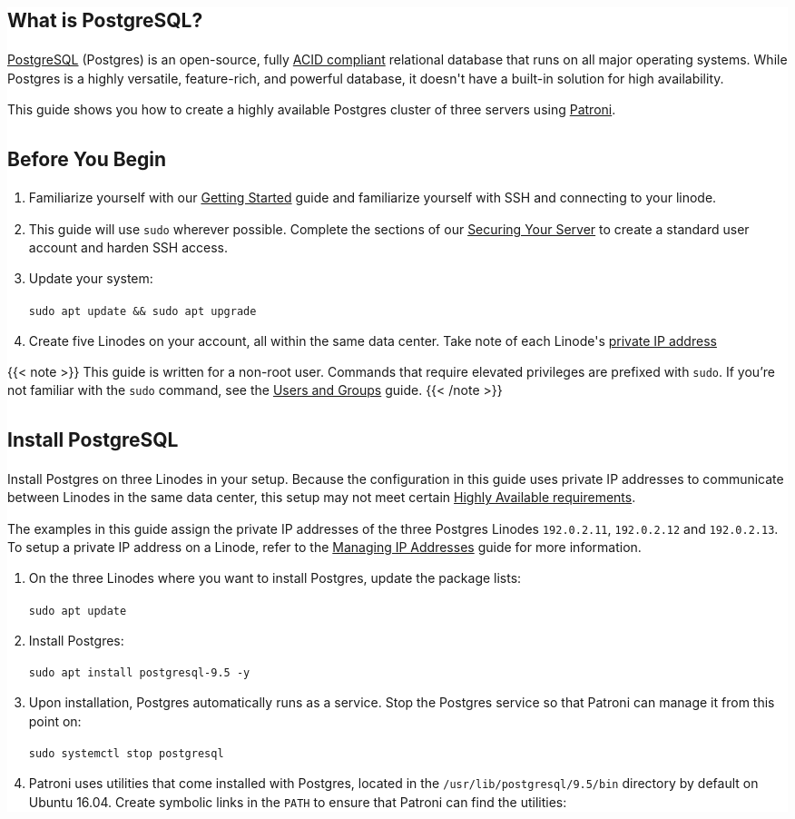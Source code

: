 ## What is PostgreSQL?

[PostgreSQL](https://www.postgresql.org) (Postgres) is an open-source, fully [ACID compliant](https://en.wikipedia.org/wiki/ACID) relational database that runs on all major operating systems. While Postgres is a highly versatile, feature-rich, and powerful database, it doesn't have a built-in solution for high availability.

This guide shows you how to create a highly available Postgres cluster of three servers using [Patroni](https://github.com/zalando/patroni).

## Before You Begin

1.  Familiarize yourself with our [Getting Started](/docs/guides/getting-started/) guide and familiarize yourself with SSH and connecting to your linode.

2.  This guide will use `sudo` wherever possible. Complete the sections of our [Securing Your Server](/docs/guides/set-up-and-secure/) to create a standard user account and harden SSH access.

3.  Update your system:

        sudo apt update && sudo apt upgrade

4.  Create five Linodes on your account, all within the same data center. Take note of each Linode's [private IP address](/docs/guides/managing-ip-addresses/#adding-an-ip-address)

{{< note >}}
This guide is written for a non-root user. Commands that require elevated privileges are prefixed with `sudo`. If you’re not familiar with the `sudo` command, see the [Users and Groups](/docs/guides/linux-users-and-groups/) guide.
{{< /note >}}

## Install PostgreSQL

Install Postgres on three Linodes in your setup. Because the configuration in this guide uses private IP addresses to communicate between Linodes in the same data center, this setup may not meet certain [Highly Available requirements](https://docs.oracle.com/cd/B28359_01/server.111/b28281/hadesign.htm#g1007388).

The examples in this guide assign the private IP addresses of the three Postgres Linodes `192.0.2.11`, `192.0.2.12` and `192.0.2.13`. To setup a private IP address on a Linode, refer to the [Managing IP Addresses](/docs/guides/managing-ip-addresses/#adding-an-ip-address) guide for more information.

1.  On the three Linodes where you want to install Postgres, update the package lists:

        sudo apt update

2.  Install Postgres:

        sudo apt install postgresql-9.5 -y

3.  Upon installation, Postgres automatically runs as a service. Stop the Postgres service so that Patroni can manage it from this point on:

        sudo systemctl stop postgresql

4.  Patroni uses utilities that come installed with Postgres, located in the `/usr/lib/postgresql/9.5/bin` directory by default on Ubuntu 16.04. Create symbolic links in the `PATH` to ensure that Patroni can find the utilities:
